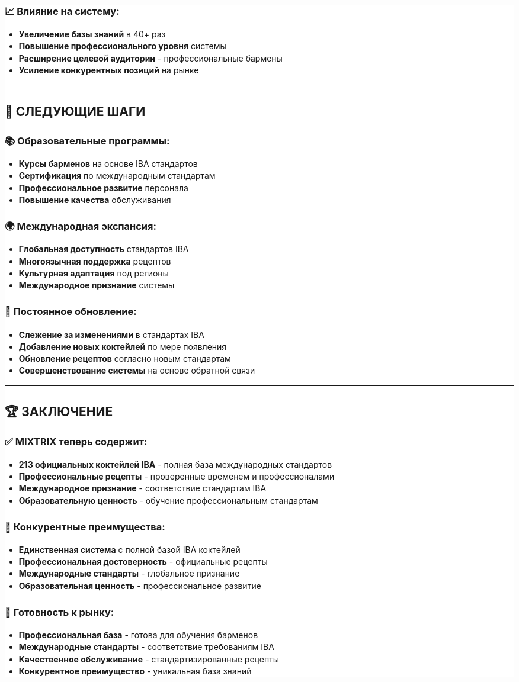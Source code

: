 ### 📈 **Влияние на систему:**
- **Увеличение базы знаний** в 40+ раз
- **Повышение профессионального уровня** системы
- **Расширение целевой аудитории** - профессиональные бармены
- **Усиление конкурентных позиций** на рынке

---

## 🎯 СЛЕДУЮЩИЕ ШАГИ

### 📚 **Образовательные программы:**
- **Курсы барменов** на основе IBA стандартов
- **Сертификация** по международным стандартам
- **Профессиональное развитие** персонала
- **Повышение качества** обслуживания

### 🌍 **Международная экспансия:**
- **Глобальная доступность** стандартов IBA
- **Многоязычная поддержка** рецептов
- **Культурная адаптация** под регионы
- **Международное признание** системы

### 🔄 **Постоянное обновление:**
- **Слежение за изменениями** в стандартах IBA
- **Добавление новых коктейлей** по мере появления
- **Обновление рецептов** согласно новым стандартам
- **Совершенствование системы** на основе обратной связи

---

## 🏆 ЗАКЛЮЧЕНИЕ

### ✅ **MIXTRIX теперь содержит:**
- **213 официальных коктейлей IBA** - полная база международных стандартов
- **Профессиональные рецепты** - проверенные временем и профессионалами
- **Международное признание** - соответствие стандартам IBA
- **Образовательную ценность** - обучение профессиональным стандартам

### 🚀 **Конкурентные преимущества:**
- **Единственная система** с полной базой IBA коктейлей
- **Профессиональная достоверность** - официальные рецепты
- **Международные стандарты** - глобальное признание
- **Образовательная ценность** - профессиональное развитие

### 🎯 **Готовность к рынку:**
- **Профессиональная база** - готова для обучения барменов
- **Международные стандарты** - соответствие требованиям IBA
- **Качественное обслуживание** - стандартизированные рецепты
- **Конкурентное преимущество** - уникальная база знаний

